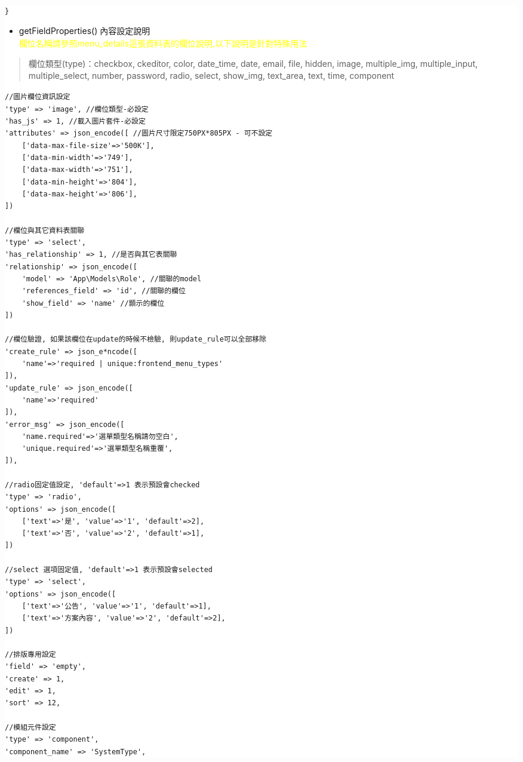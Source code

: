 ```
}
```
- getFieldProperties() 內容設定說明 <br>
<span style="color:yellow">欄位名稱請參照menu_details這張資料表的欄位說明,以下說明是針對特殊用法</span>
> 欄位類型(type)：checkbox, ckeditor, color, date_time, date, email, file, hidden, image, multiple_img, multiple_input, multiple_select, number, password, radio, select, show_img, text_area, text, time, component
```
//圖片欄位資訊設定
'type' => 'image', //欄位類型-必設定
'has_js' => 1, //載入圖片套件-必設定
'attributes' => json_encode([ //圖片尺寸限定750PX*805PX - 可不設定
    ['data-max-file-size'=>'500K'],
    ['data-min-width'=>'749'],
    ['data-max-width'=>'751'],
    ['data-min-height'=>'804'],
    ['data-max-height'=>'806'],
])

//欄位與其它資料表關聯
'type' => 'select',
'has_relationship' => 1, //是否與其它表關聯
'relationship' => json_encode([
    'model' => 'App\Models\Role', //關聯的model
    'references_field' => 'id', //關聯的欄位
    'show_field' => 'name' //顥示的欄位
])

//欄位驗證, 如果該欄位在update的時候不檢驗, 則update_rule可以全部移除
'create_rule' => json_e*ncode([
    'name'=>'required | unique:frontend_menu_types'
]),
'update_rule' => json_encode([
    'name'=>'required'
]),
'error_msg' => json_encode([
    'name.required'=>'選單類型名稱請勿空白',
    'unique.required'=>'選單類型名稱重覆',
]),

//radio固定值設定, 'default'=>1 表示預設會checked
'type' => 'radio',
'options' => json_encode([
    ['text'=>'是', 'value'=>'1', 'default'=>2],
    ['text'=>'否', 'value'=>'2', 'default'=>1],
])

//select 選項固定值, 'default'=>1 表示預設會selected
'type' => 'select',
'options' => json_encode([
    ['text'=>'公告', 'value'=>'1', 'default'=>1],
    ['text'=>'方案內容', 'value'=>'2', 'default'=>2],
])

//排版專用設定
'field' => 'empty',
'create' => 1,
'edit' => 1,
'sort' => 12,

//模組元件設定
'type' => 'component',
'component_name' => 'SystemType',
```